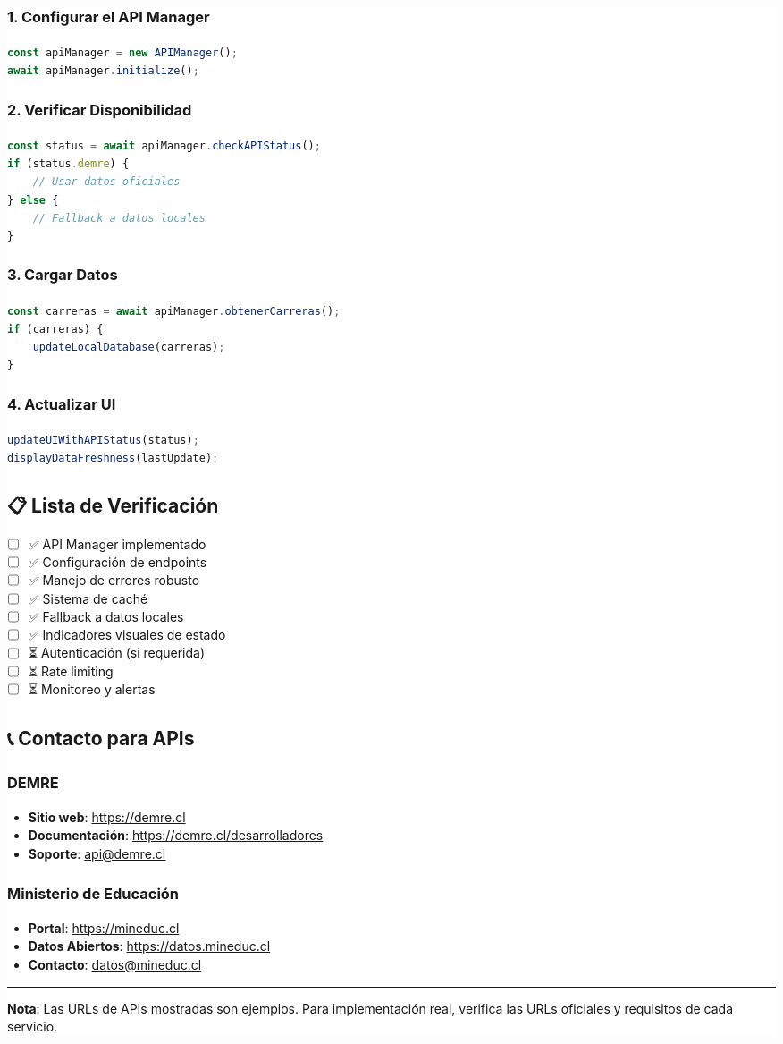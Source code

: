 ### 1. **Configurar el API Manager**
```javascript
const apiManager = new APIManager();
await apiManager.initialize();
```

### 2. **Verificar Disponibilidad**
```javascript
const status = await apiManager.checkAPIStatus();
if (status.demre) {
    // Usar datos oficiales
} else {
    // Fallback a datos locales
}
```

### 3. **Cargar Datos**
```javascript
const carreras = await apiManager.obtenerCarreras();
if (carreras) {
    updateLocalDatabase(carreras);
}
```

### 4. **Actualizar UI**
```javascript
updateUIWithAPIStatus(status);
displayDataFreshness(lastUpdate);
```

## 📋 Lista de Verificación

- [ ] ✅ API Manager implementado
- [ ] ✅ Configuración de endpoints
- [ ] ✅ Manejo de errores robusto
- [ ] ✅ Sistema de caché
- [ ] ✅ Fallback a datos locales
- [ ] ✅ Indicadores visuales de estado
- [ ] ⏳ Autenticación (si requerida)
- [ ] ⏳ Rate limiting
- [ ] ⏳ Monitoreo y alertas

## 📞 Contacto para APIs

### DEMRE
- **Sitio web**: https://demre.cl
- **Documentación**: https://demre.cl/desarrolladores
- **Soporte**: api@demre.cl

### Ministerio de Educación
- **Portal**: https://mineduc.cl
- **Datos Abiertos**: https://datos.mineduc.cl
- **Contacto**: datos@mineduc.cl

---

**Nota**: Las URLs de APIs mostradas son ejemplos. Para implementación real, verifica las URLs oficiales y requisitos de cada servicio.
